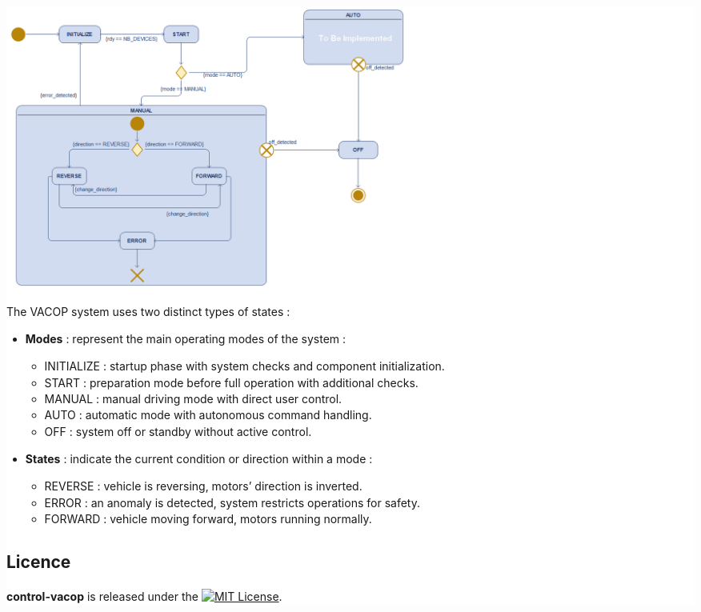   <img src="docs/diag_state.png" alt="OBU State Machine Diagram" width="500"/>
</p>

The VACOP system uses two distinct types of states :

* **Modes** : represent the main operating modes of the system :

  * INITIALIZE : startup phase with system checks and component initialization.
  * START : preparation mode before full operation with additional checks.
  * MANUAL : manual driving mode with direct user control.
  * AUTO : automatic mode with autonomous command handling.
  * OFF : system off or standby without active control.

* **States** : indicate the current condition or direction within a mode :

  * REVERSE : vehicle is reversing, motors’ direction is inverted.
  * ERROR : an anomaly is detected, system restricts operations for safety.
  * FORWARD : vehicle moving forward, motors running normally.

## Licence

**control-vacop** is released under the [![MIT License](https://img.shields.io/badge/License-MIT-green.svg)](./LICENSE).
